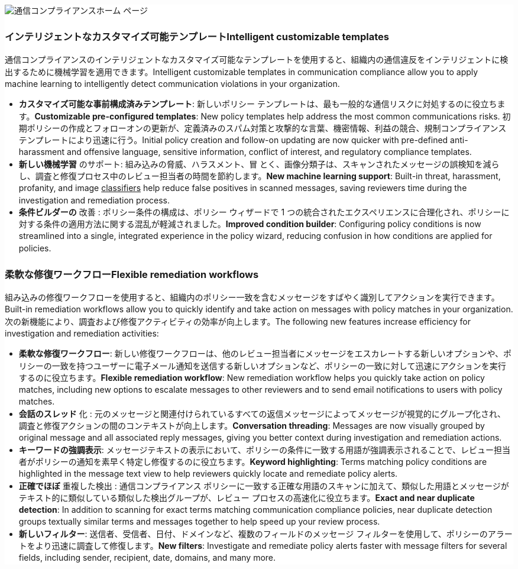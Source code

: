 ![通信コンプライアンスホーム ページ](../media/communication-compliance-home.png)

### <a name="intelligent-customizable-templates"></a><span data-ttu-id="4c904-138">インテリジェントなカスタマイズ可能テンプレート</span><span class="sxs-lookup"><span data-stu-id="4c904-138">Intelligent customizable templates</span></span>

<span data-ttu-id="4c904-139">通信コンプライアンスのインテリジェントなカスタマイズ可能なテンプレートを使用すると、組織内の通信違反をインテリジェントに検出するために機械学習を適用できます。</span><span class="sxs-lookup"><span data-stu-id="4c904-139">Intelligent customizable templates in communication compliance allow you to apply machine learning to intelligently detect communication violations in your organization.</span></span>

- <span data-ttu-id="4c904-140">**カスタマイズ可能な事前構成済みテンプレート**: 新しいポリシー テンプレートは、最も一般的な通信リスクに対処するのに役立ちます。</span><span class="sxs-lookup"><span data-stu-id="4c904-140">**Customizable pre-configured templates**: New policy templates help address the most common communications risks.</span></span> <span data-ttu-id="4c904-141">初期ポリシーの作成とフォローオンの更新が、定義済みのスパム対策と攻撃的な言葉、機密情報、利益の競合、規制コンプライアンス テンプレートにより迅速に行う。</span><span class="sxs-lookup"><span data-stu-id="4c904-141">Initial policy creation and follow-on updating are now quicker with pre-defined anti-harassment and offensive language, sensitive information, conflict of interest, and regulatory compliance templates.</span></span>
- <span data-ttu-id="4c904-142">**新しい機械学習** のサポート: 組み込みの脅威、ハラスメント、冒 [](classifier-get-started-with.md)とく、画像分類子は、スキャンされたメッセージの誤検知を減らし、調査と修復プロセス中のレビュー担当者の時間を節約します。</span><span class="sxs-lookup"><span data-stu-id="4c904-142">**New machine learning support**: Built-in threat, harassment, profanity, and image [classifiers](classifier-get-started-with.md) help reduce false positives in scanned messages, saving reviewers time during the investigation and remediation process.</span></span>
- <span data-ttu-id="4c904-143">**条件ビルダーの** 改善 : ポリシー条件の構成は、ポリシー ウィザードで 1 つの統合されたエクスペリエンスに合理化され、ポリシーに対する条件の適用方法に関する混乱が軽減されました。</span><span class="sxs-lookup"><span data-stu-id="4c904-143">**Improved condition builder**: Configuring policy conditions is now streamlined into a single, integrated experience in the policy wizard, reducing confusion in how conditions are applied for policies.</span></span>

### <a name="flexible-remediation-workflows"></a><span data-ttu-id="4c904-144">柔軟な修復ワークフロー</span><span class="sxs-lookup"><span data-stu-id="4c904-144">Flexible remediation workflows</span></span>

<span data-ttu-id="4c904-145">組み込みの修復ワークフローを使用すると、組織内のポリシー一致を含むメッセージをすばやく識別してアクションを実行できます。</span><span class="sxs-lookup"><span data-stu-id="4c904-145">Built-in remediation workflows allow you to quickly identify and take action on messages with policy matches in your organization.</span></span> <span data-ttu-id="4c904-146">次の新機能により、調査および修復アクティビティの効率が向上します。</span><span class="sxs-lookup"><span data-stu-id="4c904-146">The following new features increase efficiency for investigation and remediation activities:</span></span>

- <span data-ttu-id="4c904-147">**柔軟な修復ワークフロー**: 新しい修復ワークフローは、他のレビュー担当者にメッセージをエスカレートする新しいオプションや、ポリシーの一致を持つユーザーに電子メール通知を送信する新しいオプションなど、ポリシーの一致に対して迅速にアクションを実行するのに役立ちます。</span><span class="sxs-lookup"><span data-stu-id="4c904-147">**Flexible remediation workflow**: New remediation workflow helps you quickly take action on policy matches, including new options to escalate messages to other reviewers and to send email notifications to users with policy matches.</span></span>
- <span data-ttu-id="4c904-148">**会話のスレッド** 化 : 元のメッセージと関連付けられているすべての返信メッセージによってメッセージが視覚的にグループ化され、調査と修復アクションの間のコンテキストが向上します。</span><span class="sxs-lookup"><span data-stu-id="4c904-148">**Conversation threading**: Messages are now visually grouped by original message and all associated reply messages, giving you better context during investigation and remediation actions.</span></span>
- <span data-ttu-id="4c904-149">**キーワードの強調表示**: メッセージテキストの表示において、ポリシーの条件に一致する用語が強調表示されることで、レビュー担当者がポリシーの通知を素早く特定し修復するのに役立ちます。</span><span class="sxs-lookup"><span data-stu-id="4c904-149">**Keyword highlighting**: Terms matching policy conditions are highlighted in the message text view to help reviewers quickly locate and remediate policy alerts.</span></span>
- <span data-ttu-id="4c904-150">**正確でほぼ** 重複した検出 : 通信コンプライアンス ポリシーに一致する正確な用語のスキャンに加えて、類似した用語とメッセージがテキスト的に類似している類似した検出グループが、レビュー プロセスの高速化に役立ちます。</span><span class="sxs-lookup"><span data-stu-id="4c904-150">**Exact and near duplicate detection**: In addition to scanning for exact terms matching communication compliance policies, near duplicate detection groups textually similar terms and messages together to help speed up your review process.</span></span>
- <span data-ttu-id="4c904-151">**新しいフィルター**: 送信者、受信者、日付、ドメインなど、複数のフィールドのメッセージ フィルターを使用して、ポリシーのアラートをより迅速に調査して修復します。</span><span class="sxs-lookup"><span data-stu-id="4c904-151">**New filters**: Investigate and remediate policy alerts faster with message filters for several fields, including sender, recipient, date, domains, and many more.</span></span>